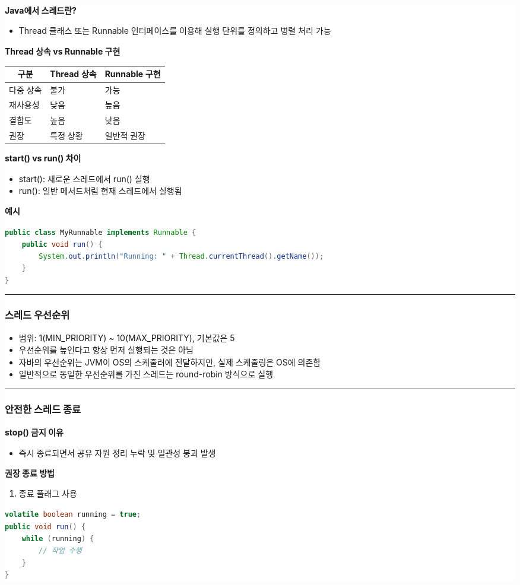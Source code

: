 **Java에서 스레드란?**  
- Thread 클래스 또는 Runnable 인터페이스를 이용해 실행 단위를 정의하고 병렬 처리 가능

**Thread 상속 vs Runnable 구현**

| 구분 | Thread 상속 | Runnable 구현 |
|------|-------------|----------------|
| 다중 상속 | 불가 | 가능 |
| 재사용성 | 낮음 | 높음 |
| 결합도 | 높음 | 낮음 |
| 권장 | 특정 상황 | 일반적 권장 |

**start() vs run() 차이**  
- start(): 새로운 스레드에서 run() 실행  
- run(): 일반 메서드처럼 현재 스레드에서 실행됨

**예시**
```java
public class MyRunnable implements Runnable {
    public void run() {
        System.out.println("Running: " + Thread.currentThread().getName());
    }
}
```

---

### 스레드 우선순위

- 범위: 1(MIN_PRIORITY) ~ 10(MAX_PRIORITY), 기본값은 5  
- 우선순위를 높인다고 항상 먼저 실행되는 것은 아님  
- 자바의 우선순위는 JVM이 OS의 스케줄러에 전달하지만, 실제 스케줄링은 OS에 의존함  
- 일반적으로 동일한 우선순위를 가진 스레드는 round-robin 방식으로 실행

---

### 안전한 스레드 종료

**stop() 금지 이유**  
- 즉시 종료되면서 공유 자원 정리 누락 및 일관성 붕괴 발생

**권장 종료 방법**

1. 종료 플래그 사용  
```java
volatile boolean running = true;
public void run() {
    while (running) {
        // 작업 수행
    }
}
```
